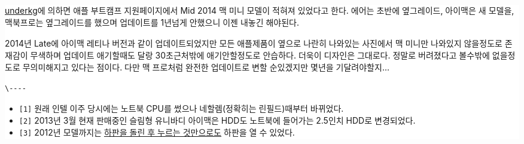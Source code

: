   

[underkg](http://underkg.co.kr/news/95803)에 의하면 애플 부트캠프 지원페이지에서 Mid 2014 맥 미니
모델이 적혀져 있었다고 한다. 에어는 초반에 옆그레이드, 아이맥은 새 모델을, 맥북프로는 옆그레이드를 했으며 업데이트를 1년넘게 안했으니
이젠 내놓긴 해야된다.

  

2014년 Late에 아이맥 레티나 버전과 같이 업데이트되었지만 모든 애플제품이 옆으로 나란히 나와있는 사진에서 맥 미니만 나와있지
않을정도로 존재감이 무색하며 업데이트 애기할때도 달랑 30초근처밖에 애기안할정도로 안습하다. 더욱이 디자인은 그대로다. 정말로 버려졌다고
볼수밖에 없을정도로 무의미해지고 있다는 점이다. 다만 맥 프로처럼 완전한 업데이트로 변할 순있겠지만 몇년을 기달려야할지...

`\----`

  * `[1]` 원래 인텔 이주 당시에는 노트북 CPU를 썼으나 네할렘(정확히는 린필드)때부터 바뀌었다.
  * `[2]` 2013년 3월 현재 판매중인 슬림형 유니바디 아이맥은 HDD도 노트북에 들어가는 2.5인치 HDD로 변경되었다.
  * `[3]` 2012년 모델까지는 [하판을 돌린 후 누르는 것만으로도](http://support.apple.com/kb/HT4432?viewlocale=ko_KR#1) 하판을 열 수 있었다.

